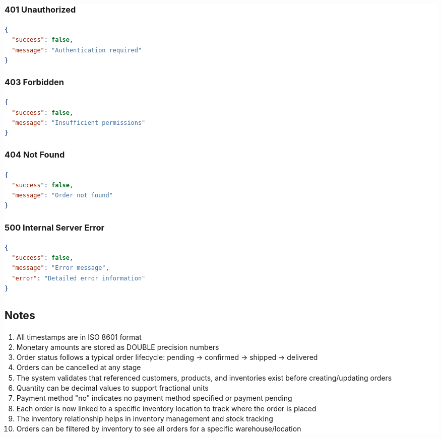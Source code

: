 ### 401 Unauthorized
```json
{
  "success": false,
  "message": "Authentication required"
}
```

### 403 Forbidden
```json
{
  "success": false,
  "message": "Insufficient permissions"
}
```

### 404 Not Found
```json
{
  "success": false,
  "message": "Order not found"
}
```

### 500 Internal Server Error
```json
{
  "success": false,
  "message": "Error message",
  "error": "Detailed error information"
}
```

## Notes

1. All timestamps are in ISO 8601 format
2. Monetary amounts are stored as DOUBLE precision numbers
3. Order status follows a typical order lifecycle: pending → confirmed → shipped → delivered
4. Orders can be cancelled at any stage
5. The system validates that referenced customers, products, and inventories exist before creating/updating orders
6. Quantity can be decimal values to support fractional units
7. Payment method "no" indicates no payment method specified or payment pending
8. Each order is now linked to a specific inventory location to track where the order is placed
9. The inventory relationship helps in inventory management and stock tracking
10. Orders can be filtered by inventory to see all orders for a specific warehouse/location